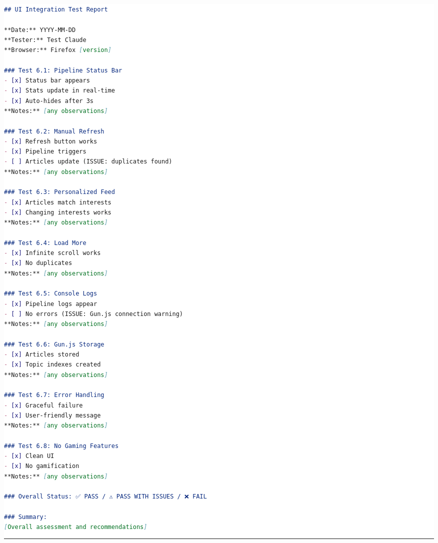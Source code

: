 ```markdown
## UI Integration Test Report

**Date:** YYYY-MM-DD
**Tester:** Test Claude
**Browser:** Firefox [version]

### Test 6.1: Pipeline Status Bar
- [x] Status bar appears
- [x] Stats update in real-time
- [x] Auto-hides after 3s
**Notes:** [any observations]

### Test 6.2: Manual Refresh
- [x] Refresh button works
- [x] Pipeline triggers
- [ ] Articles update (ISSUE: duplicates found)
**Notes:** [any observations]

### Test 6.3: Personalized Feed
- [x] Articles match interests
- [x] Changing interests works
**Notes:** [any observations]

### Test 6.4: Load More
- [x] Infinite scroll works
- [x] No duplicates
**Notes:** [any observations]

### Test 6.5: Console Logs
- [x] Pipeline logs appear
- [ ] No errors (ISSUE: Gun.js connection warning)
**Notes:** [any observations]

### Test 6.6: Gun.js Storage
- [x] Articles stored
- [x] Topic indexes created
**Notes:** [any observations]

### Test 6.7: Error Handling
- [x] Graceful failure
- [x] User-friendly message
**Notes:** [any observations]

### Test 6.8: No Gaming Features
- [x] Clean UI
- [x] No gamification
**Notes:** [any observations]

### Overall Status: ✅ PASS / ⚠️ PASS WITH ISSUES / ❌ FAIL

### Summary:
[Overall assessment and recommendations]
```

---